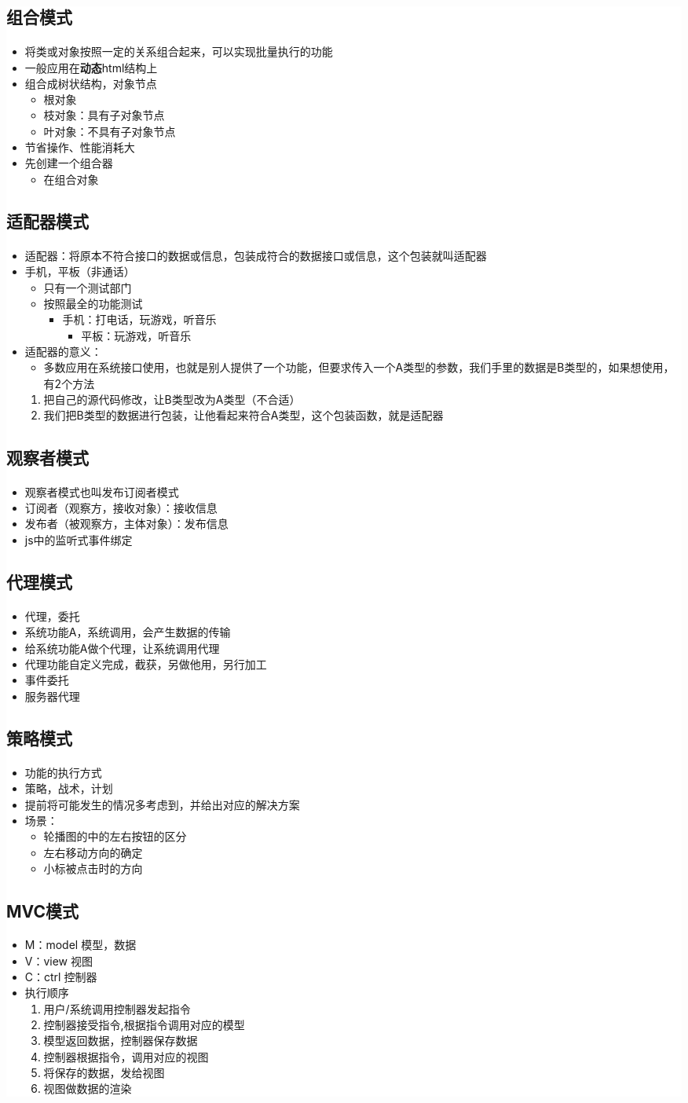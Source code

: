 ## 组合模式
- 将类或对象按照一定的关系组合起来，可以实现批量执行的功能
- 一般应用在**动态**html结构上
- 组合成树状结构，对象节点
	- 根对象
	- 枝对象：具有子对象节点
	- 叶对象：不具有子对象节点
- 节省操作、性能消耗大
- 先创建一个组合器
	- 在组合对象

## 适配器模式
- 适配器：将原本不符合接口的数据或信息，包装成符合的数据接口或信息，这个包装就叫适配器
- 手机，平板（非通话）
	- 只有一个测试部门
	- 按照最全的功能测试
        - 手机：打电话，玩游戏，听音乐
            - 平板：玩游戏，听音乐
- 适配器的意义：
	- 多数应用在系统接口使用，也就是别人提供了一个功能，但要求传入一个A类型的参数，我们手里的数据是B类型的，如果想使用，有2个方法
	1. 把自己的源代码修改，让B类型改为A类型（不合适）
	2. 我们把B类型的数据进行包装，让他看起来符合A类型，这个包装函数，就是适配器

## 观察者模式
- 观察者模式也叫发布订阅者模式
- 订阅者（观察方，接收对象）：接收信息
- 发布者（被观察方，主体对象）：发布信息
- js中的监听式事件绑定

## 代理模式
- 代理，委托
- 系统功能A，系统调用，会产生数据的传输
- 给系统功能A做个代理，让系统调用代理
- 代理功能自定义完成，截获，另做他用，另行加工
- 事件委托
- 服务器代理

## 策略模式
- 功能的执行方式
- 策略，战术，计划
- 提前将可能发生的情况多考虑到，并给出对应的解决方案
- 场景：
	- 轮播图的中的左右按钮的区分
	- 左右移动方向的确定
	- 小标被点击时的方向

## MVC模式
- M：model	模型，数据
- V：view	视图
- C：ctrl	控制器
- 执行顺序
	1. 用户/系统调用控制器发起指令
	2. 控制器接受指令,根据指令调用对应的模型
	3. 模型返回数据，控制器保存数据
	4. 控制器根据指令，调用对应的视图
	5. 将保存的数据，发给视图
	6. 视图做数据的渲染
